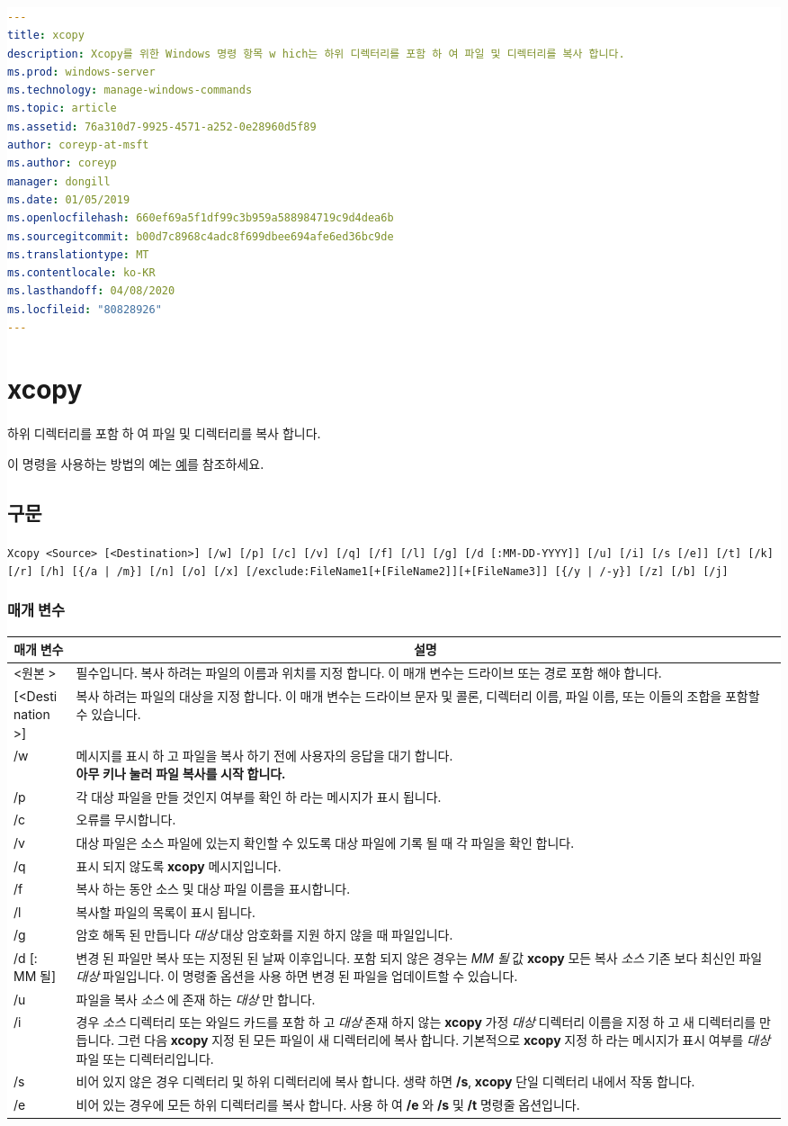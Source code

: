 ```yaml
---
title: xcopy
description: Xcopy를 위한 Windows 명령 항목 w hich는 하위 디렉터리를 포함 하 여 파일 및 디렉터리를 복사 합니다.
ms.prod: windows-server
ms.technology: manage-windows-commands
ms.topic: article
ms.assetid: 76a310d7-9925-4571-a252-0e28960d5f89
author: coreyp-at-msft
ms.author: coreyp
manager: dongill
ms.date: 01/05/2019
ms.openlocfilehash: 660ef69a5f1df99c3b959a588984719c9d4dea6b
ms.sourcegitcommit: b00d7c8968c4adc8f699dbee694afe6ed36bc9de
ms.translationtype: MT
ms.contentlocale: ko-KR
ms.lasthandoff: 04/08/2020
ms.locfileid: "80828926"
---
```

# <a name="xcopy"></a>xcopy

하위 디렉터리를 포함 하 여 파일 및 디렉터리를 복사 합니다.

이 명령을 사용하는 방법의 예는 [예](#examples)를 참조하세요.

## <a name="syntax"></a>구문

```
Xcopy <Source> [<Destination>] [/w] [/p] [/c] [/v] [/q] [/f] [/l] [/g] [/d [:MM-DD-YYYY]] [/u] [/i] [/s [/e]] [/t] [/k] [/r] [/h] [{/a | /m}] [/n] [/o] [/x] [/exclude:FileName1[+[FileName2]][+[FileName3]] [{/y | /-y}] [/z] [/b] [/j]
```

### <a name="parameters"></a>매개 변수

|매개 변수|설명|
|---------|-----------|
|\<원본 >|필수입니다. 복사 하려는 파일의 이름과 위치를 지정 합니다. 이 매개 변수는 드라이브 또는 경로 포함 해야 합니다.|
|[\<Destination >]|복사 하려는 파일의 대상을 지정 합니다. 이 매개 변수는 드라이브 문자 및 콜론, 디렉터리 이름, 파일 이름, 또는 이들의 조합을 포함할 수 있습니다.|
|/w|메시지를 표시 하 고 파일을 복사 하기 전에 사용자의 응답을 대기 합니다.</br>**아무 키나 눌러 파일 복사를 시작 합니다.**|
|/p|각 대상 파일을 만들 것인지 여부를 확인 하 라는 메시지가 표시 됩니다.|
|/c|오류를 무시합니다.|
|/v|대상 파일은 소스 파일에 있는지 확인할 수 있도록 대상 파일에 기록 될 때 각 파일을 확인 합니다.|
|/q|표시 되지 않도록 **xcopy** 메시지입니다.|
|/f|복사 하는 동안 소스 및 대상 파일 이름을 표시합니다.|
|/l|복사할 파일의 목록이 표시 됩니다.|
|/g|암호 해독 된 만듭니다 *대상* 대상 암호화를 지원 하지 않을 때 파일입니다.|
|/d [: MM 될]|변경 된 파일만 복사 또는 지정된 된 날짜 이후입니다. 포함 되지 않은 경우는 *MM 될* 값 **xcopy** 모든 복사 *소스* 기존 보다 최신인 파일 *대상* 파일입니다. 이 명령줄 옵션을 사용 하면 변경 된 파일을 업데이트할 수 있습니다.|
|/u|파일을 복사 *소스* 에 존재 하는 *대상* 만 합니다.|
|/i|경우 *소스* 디렉터리 또는 와일드 카드를 포함 하 고 *대상* 존재 하지 않는 **xcopy** 가정 *대상* 디렉터리 이름을 지정 하 고 새 디렉터리를 만듭니다. 그런 다음 **xcopy** 지정 된 모든 파일이 새 디렉터리에 복사 합니다. 기본적으로 **xcopy** 지정 하 라는 메시지가 표시 여부를 *대상* 파일 또는 디렉터리입니다.|
|/s|비어 있지 않은 경우 디렉터리 및 하위 디렉터리에 복사 합니다. 생략 하면 **/s**, **xcopy** 단일 디렉터리 내에서 작동 합니다.|
|/e|비어 있는 경우에 모든 하위 디렉터리를 복사 합니다. 사용 하 여 **/e** 와 **/s** 및 **/t** 명령줄 옵션입니다.|